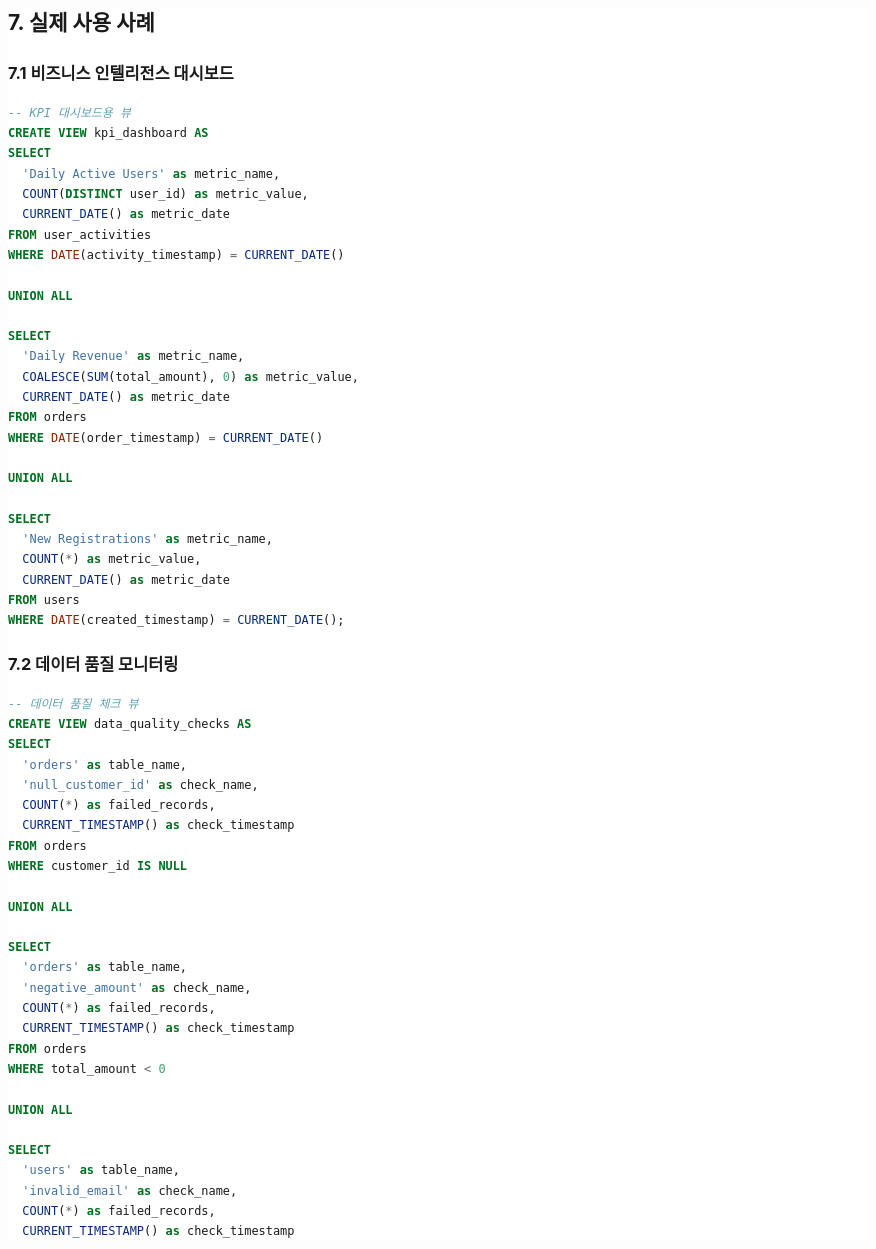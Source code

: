 
## 7. 실제 사용 사례

### 7.1 비즈니스 인텔리전스 대시보드

```sql
-- KPI 대시보드용 뷰
CREATE VIEW kpi_dashboard AS
SELECT 
  'Daily Active Users' as metric_name,
  COUNT(DISTINCT user_id) as metric_value,
  CURRENT_DATE() as metric_date
FROM user_activities
WHERE DATE(activity_timestamp) = CURRENT_DATE()

UNION ALL

SELECT 
  'Daily Revenue' as metric_name,
  COALESCE(SUM(total_amount), 0) as metric_value,
  CURRENT_DATE() as metric_date
FROM orders
WHERE DATE(order_timestamp) = CURRENT_DATE()

UNION ALL

SELECT 
  'New Registrations' as metric_name,
  COUNT(*) as metric_value,
  CURRENT_DATE() as metric_date
FROM users
WHERE DATE(created_timestamp) = CURRENT_DATE();
```

### 7.2 데이터 품질 모니터링

```sql
-- 데이터 품질 체크 뷰
CREATE VIEW data_quality_checks AS
SELECT 
  'orders' as table_name,
  'null_customer_id' as check_name,
  COUNT(*) as failed_records,
  CURRENT_TIMESTAMP() as check_timestamp
FROM orders
WHERE customer_id IS NULL

UNION ALL

SELECT 
  'orders' as table_name,
  'negative_amount' as check_name,
  COUNT(*) as failed_records,
  CURRENT_TIMESTAMP() as check_timestamp
FROM orders
WHERE total_amount < 0

UNION ALL

SELECT 
  'users' as table_name,
  'invalid_email' as check_name,
  COUNT(*) as failed_records,
  CURRENT_TIMESTAMP() as check_timestamp
```